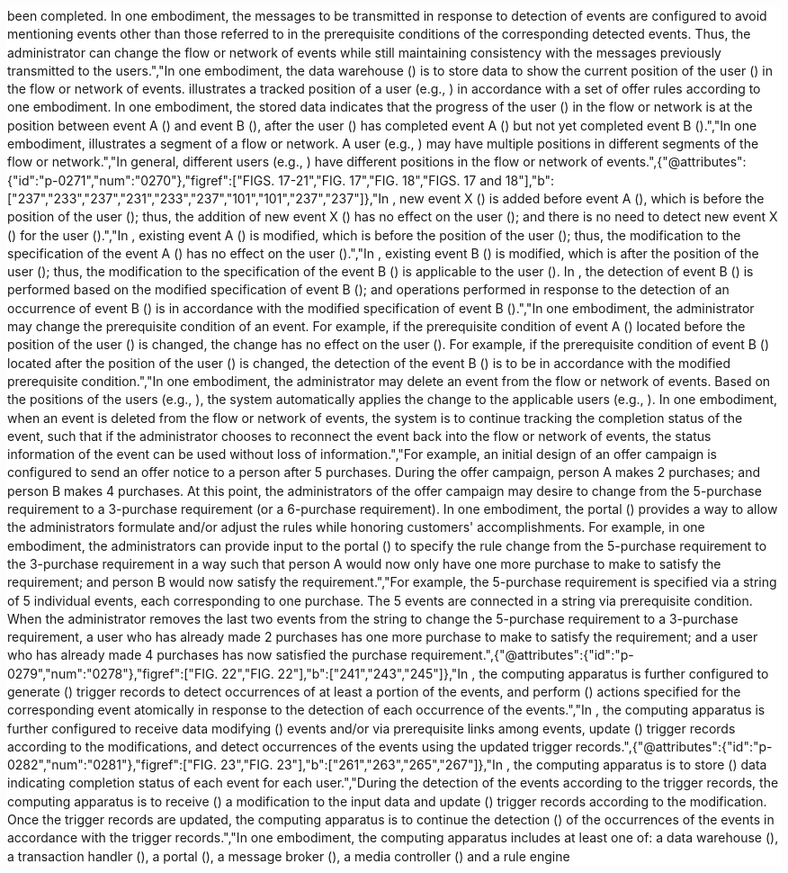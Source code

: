 been completed. In one embodiment, the messages to be transmitted in response to detection of events are configured to avoid mentioning events other than those referred to in the prerequisite conditions of the corresponding detected events. Thus, the administrator can change the flow or network of events while still maintaining consistency with the messages previously transmitted to the users.","In one embodiment, the data warehouse () is to store data to show the current position of the user () in the flow or network of events.  illustrates a tracked position of a user (e.g., ) in accordance with a set of offer rules according to one embodiment. In one embodiment, the stored data indicates that the progress of the user () in the flow or network is at the position between event A () and event B (), after the user () has completed event A () but not yet completed event B ().","In one embodiment,  illustrates a segment of a flow or network. A user (e.g., ) may have multiple positions in different segments of the flow or network.","In general, different users (e.g., ) have different positions in the flow or network of events.",{"@attributes":{"id":"p-0271","num":"0270"},"figref":["FIGS. 17-21","FIG. 17","FIG. 18","FIGS. 17 and 18"],"b":["237","233","237","231","233","237","101","101","237","237"]},"In , new event X () is added before event A (), which is before the position of the user (); thus, the addition of new event X () has no effect on the user (); and there is no need to detect new event X () for the user ().","In , existing event A () is modified, which is before the position of the user (); thus, the modification to the specification of the event A () has no effect on the user ().","In , existing event B () is modified, which is after the position of the user (); thus, the modification to the specification of the event B () is applicable to the user (). In , the detection of event B () is performed based on the modified specification of event B (); and operations performed in response to the detection of an occurrence of event B () is in accordance with the modified specification of event B ().","In one embodiment, the administrator may change the prerequisite condition of an event. For example, if the prerequisite condition of event A () located before the position of the user () is changed, the change has no effect on the user (). For example, if the prerequisite condition of event B () located after the position of the user () is changed, the detection of the event B () is to be in accordance with the modified prerequisite condition.","In one embodiment, the administrator may delete an event from the flow or network of events. Based on the positions of the users (e.g., ), the system automatically applies the change to the applicable users (e.g., ). In one embodiment, when an event is deleted from the flow or network of events, the system is to continue tracking the completion status of the event, such that if the administrator chooses to reconnect the event back into the flow or network of events, the status information of the event can be used without loss of information.","For example, an initial design of an offer campaign is configured to send an offer notice to a person after 5 purchases. During the offer campaign, person A makes 2 purchases; and person B makes 4 purchases. At this point, the administrators of the offer campaign may desire to change from the 5-purchase requirement to a 3-purchase requirement (or a 6-purchase requirement). In one embodiment, the portal () provides a way to allow the administrators formulate and\/or adjust the rules while honoring customers' accomplishments. For example, in one embodiment, the administrators can provide input to the portal () to specify the rule change from the 5-purchase requirement to the 3-purchase requirement in a way such that person A would now only have one more purchase to make to satisfy the requirement; and person B would now satisfy the requirement.","For example, the 5-purchase requirement is specified via a string of 5 individual events, each corresponding to one purchase. The 5 events are connected in a string via prerequisite condition. When the administrator removes the last two events from the string to change the 5-purchase requirement to a 3-purchase requirement, a user who has already made 2 purchases has one more purchase to make to satisfy the requirement; and a user who has already made 4 purchases has now satisfied the purchase requirement.",{"@attributes":{"id":"p-0279","num":"0278"},"figref":["FIG. 22","FIG. 22"],"b":["241","243","245"]},"In , the computing apparatus is further configured to generate () trigger records to detect occurrences of at least a portion of the events, and perform () actions specified for the corresponding event atomically in response to the detection of each occurrence of the events.","In , the computing apparatus is further configured to receive data modifying () events and\/or via prerequisite links among events, update () trigger records according to the modifications, and detect occurrences of the events using the updated trigger records.",{"@attributes":{"id":"p-0282","num":"0281"},"figref":["FIG. 23","FIG. 23"],"b":["261","263","265","267"]},"In , the computing apparatus is to store () data indicating completion status of each event for each user.","During the detection of the events according to the trigger records, the computing apparatus is to receive () a modification to the input data and update () trigger records according to the modification. Once the trigger records are updated, the computing apparatus is to continue the detection () of the occurrences of the events in accordance with the trigger records.","In one embodiment, the computing apparatus includes at least one of: a data warehouse (), a transaction handler (), a portal (), a message broker (), a media controller () and a rule engine